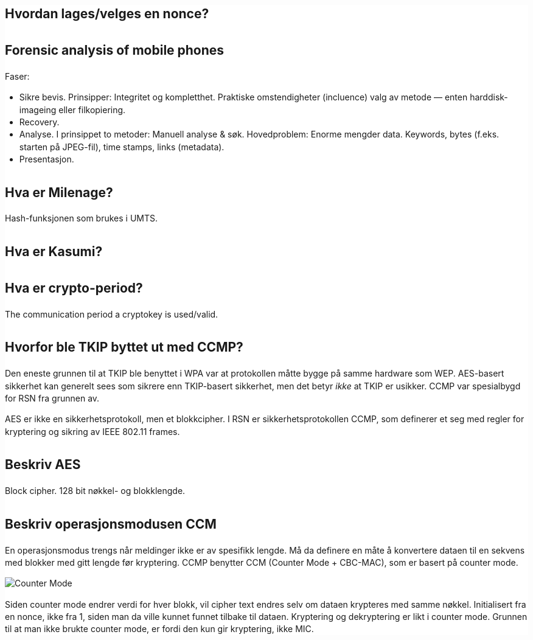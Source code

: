 Hvordan lages/velges en nonce?
------------------------------

Forensic analysis of mobile phones
----------------------------------

Faser:

* Sikre bevis. Prinsipper: Integritet og kompletthet. Praktiske omstendigheter (incluence) valg av metode — enten harddisk-imageing eller filkopiering. 
* Recovery.
* Analyse. I prinsippet to metoder: Manuell analyse & søk. Hovedproblem: Enorme mengder data. Keywords, bytes (f.eks. starten på JPEG-fil), time stamps, links (metadata).
* Presentasjon.

Hva er Milenage?
----------------

Hash-funksjonen som brukes i UMTS.

Hva er Kasumi?
--------------

Hva er crypto-period?
---------------------

The communication period a cryptokey is used/valid.

Hvorfor ble TKIP byttet ut med CCMP?
------------------------------------

Den eneste grunnen til at TKIP ble benyttet i WPA var at protokollen måtte bygge på samme hardware som WEP. AES-basert sikkerhet kan generelt sees som sikrere enn TKIP-basert sikkerhet, men det betyr _ikke_ at TKIP er usikker. CCMP var spesialbygd for RSN fra grunnen av.

AES er ikke en sikkerhetsprotokoll, men et blokkcipher. I RSN er sikkerhetsprotokollen CCMP, som definerer et seg med regler for kryptering og sikring av IEEE 802.11 frames.

Beskriv AES
-----------

Block cipher. 128 bit nøkkel- og blokklengde.

Beskriv operasjonsmodusen CCM
-----------------------------

En operasjonsmodus trengs når meldinger ikke er av spesifikk lengde. Må da definere en måte å konvertere dataen til en sekvens med blokker med gitt lengde før kryptering. CCMP benytter CCM (Counter Mode + CBC-MAC), som er basert på counter mode. 

![Counter Mode](http://github.com/kjbekkelund/ttm4137/raw/master/Summary/countermode.png)

Siden counter mode endrer verdi for hver blokk, vil cipher text endres selv om dataen krypteres med samme nøkkel. Initialisert fra en nonce, ikke fra 1, siden man da ville kunnet funnet tilbake til dataen. Kryptering og dekryptering er likt i counter mode. Grunnen til at man ikke brukte counter mode, er fordi den kun gir kryptering, ikke MIC. 
